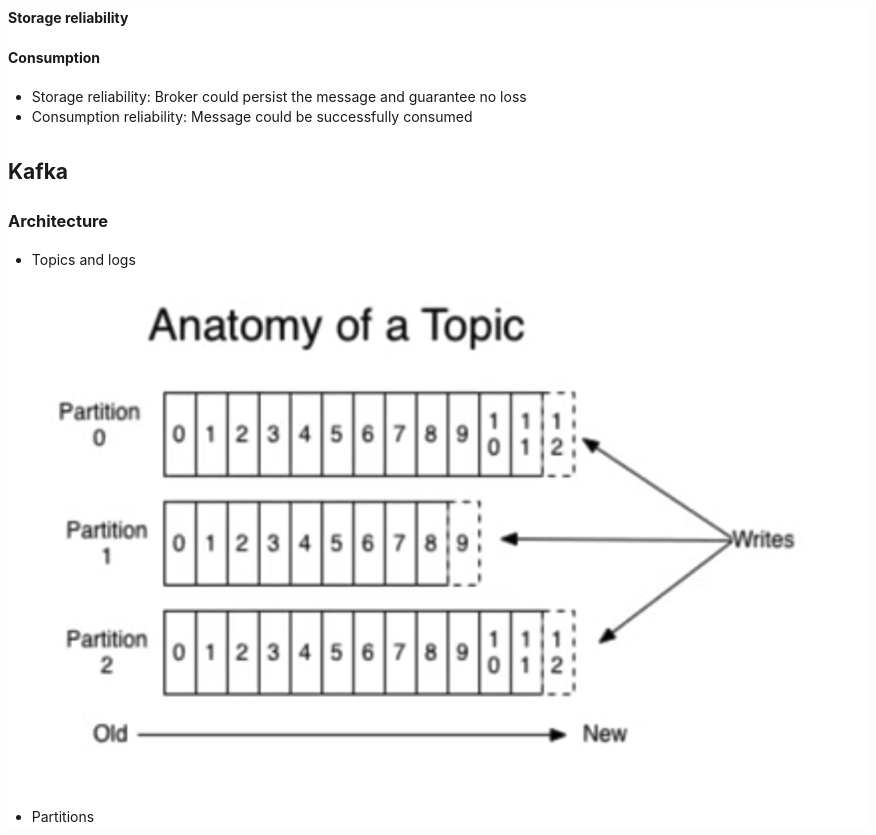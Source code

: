 #### Storage reliability

#### Consumption

* Storage reliability: Broker could persist the message and guarantee no loss
* Consumption reliability: Message could be successfully consumed

## Kafka

### Architecture

* Topics and logs

![Topics and logs](.gitbook/assets/messageQueue_kafka_concepts_topic.png)

* Partitions
